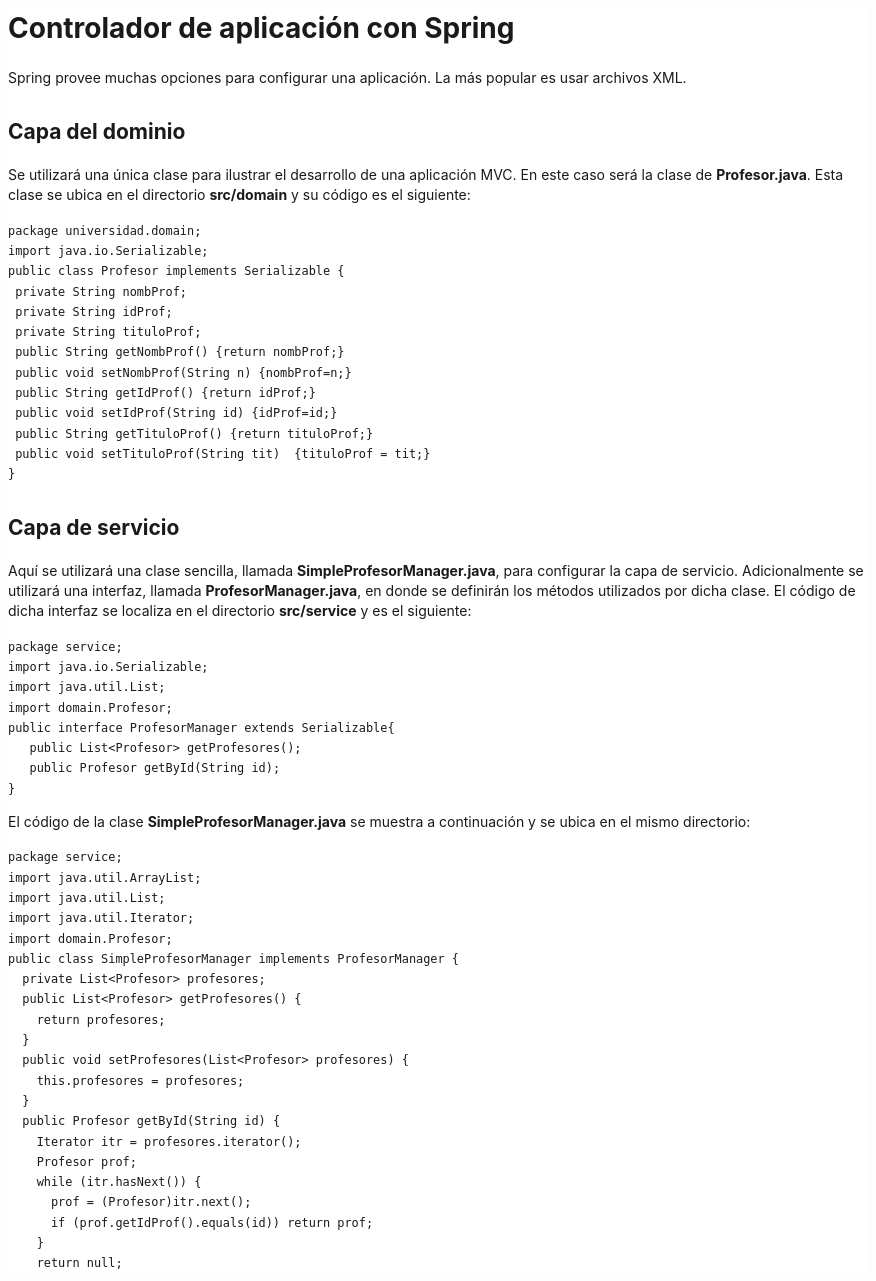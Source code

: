 # Controlador de aplicación con Spring

Spring provee muchas opciones para configurar una aplicación. La más popular es usar archivos XML.

## Capa del dominio

Se utilizará una única clase para ilustrar el desarrollo de una aplicación MVC. En este caso será la clase de **Profesor.java**. Esta clase se ubica en el directorio **src/domain** y su código es el siguiente:

    package universidad.domain;
    import java.io.Serializable;
    public class Profesor implements Serializable {
     private String nombProf;
     private String idProf;
     private String tituloProf;
     public String getNombProf() {return nombProf;}
     public void setNombProf(String n) {nombProf=n;}
     public String getIdProf() {return idProf;}
     public void setIdProf(String id) {idProf=id;}
     public String getTituloProf() {return tituloProf;}
     public void setTituloProf(String tit)  {tituloProf = tit;}
    }

## Capa de servicio

Aquí se utilizará una clase sencilla, llamada **SimpleProfesorManager.java**, para configurar la capa de servicio. Adicionalmente se utilizará una interfaz, llamada **ProfesorManager.java**, en donde se definirán los métodos utilizados por dicha clase. El código de dicha interfaz se localiza en el directorio **src/service** y es el siguiente:

	package service;
	import java.io.Serializable;
	import java.util.List;
	import domain.Profesor;
	public interface ProfesorManager extends Serializable{
	   public List<Profesor> getProfesores();
	   public Profesor getById(String id);
	}

El código de la clase **SimpleProfesorManager.java** se muestra a continuación y se ubica en el mismo directorio:

	package service;
	import java.util.ArrayList;
	import java.util.List;
	import java.util.Iterator;
	import domain.Profesor;
	public class SimpleProfesorManager implements ProfesorManager {
	  private List<Profesor> profesores;
	  public List<Profesor> getProfesores() {
	    return profesores;
	  }
	  public void setProfesores(List<Profesor> profesores) {
	    this.profesores = profesores;
	  }
	  public Profesor getById(String id) {
	    Iterator itr = profesores.iterator();
	    Profesor prof;
	    while (itr.hasNext()) {
	      prof = (Profesor)itr.next();
	      if (prof.getIdProf().equals(id)) return prof;
	    }
	    return null;